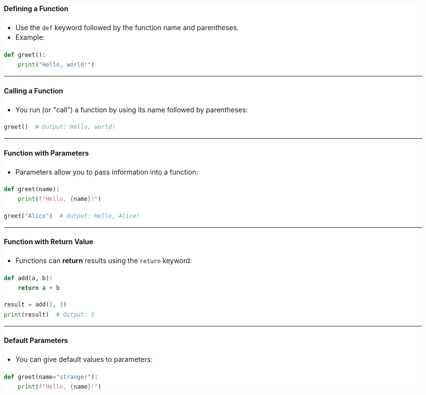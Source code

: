 
#### Defining a Function

- Use the `def` keyword followed by the function name and parentheses.
- Example:

```python
def greet():
    print("Hello, world!")
```

---

#### Calling a Function

- You run (or "call") a function by using its name followed by parentheses:

```python
greet()  # Output: Hello, world!
```

---

#### Function with Parameters

- Parameters allow you to pass information into a function:

```python
def greet(name):
    print(f"Hello, {name}!")
```

```python
greet("Alice")  # Output: Hello, Alice!
```

---

#### Function with Return Value

- Functions can **return** results using the `return` keyword:

```python
def add(a, b):
    return a + b
```

```python
result = add(2, 3)
print(result)  # Output: 5
```

---

#### Default Parameters

- You can give default values to parameters:

```python
def greet(name="stranger"):
    print(f"Hello, {name}!")
```
